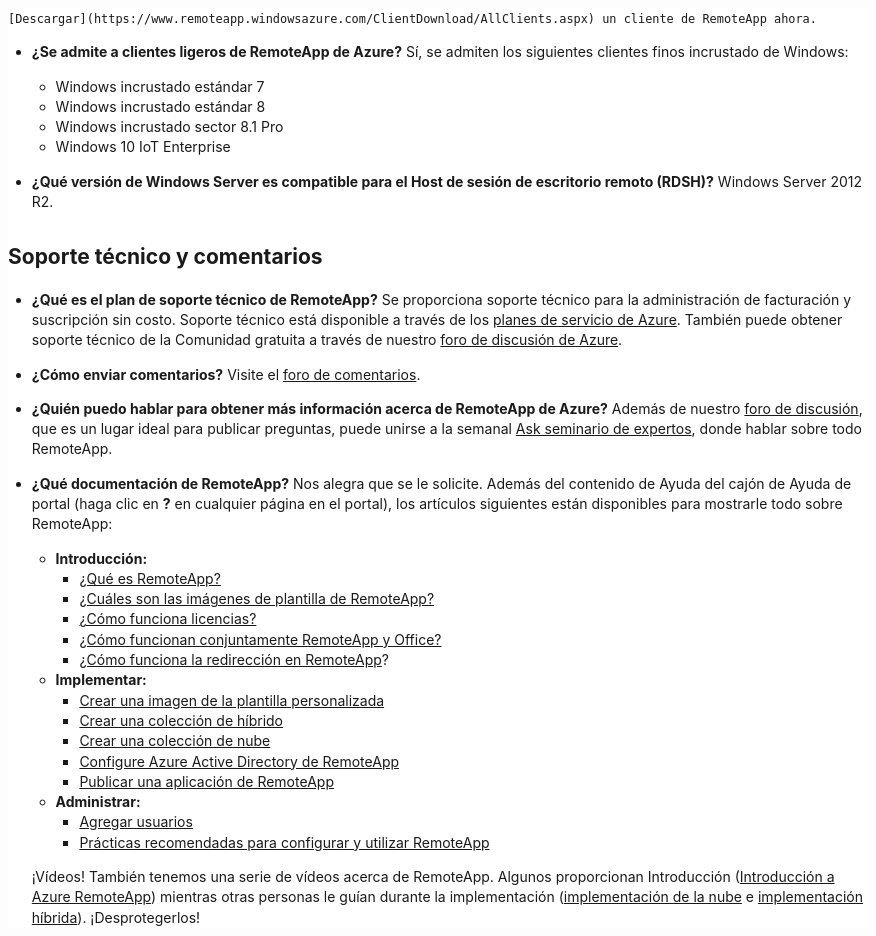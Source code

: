     [Descargar](https://www.remoteapp.windowsazure.com/ClientDownload/AllClients.aspx) un cliente de RemoteApp ahora.
- **¿Se admite a clientes ligeros de RemoteApp de Azure?** Sí, se admiten los siguientes clientes finos incrustado de Windows:
    - Windows incrustado estándar 7
    - Windows incrustado estándar 8
    - Windows incrustado sector 8.1 Pro
    - Windows 10 IoT Enterprise

- **¿Qué versión de Windows Server es compatible para el Host de sesión de escritorio remoto (RDSH)?** Windows Server 2012 R2.

## <a name="support-and-feedback"></a>Soporte técnico y comentarios


- **¿Qué es el plan de soporte técnico de RemoteApp?** Se proporciona soporte técnico para la administración de facturación y suscripción sin costo. Soporte técnico está disponible a través de los [planes de servicio de Azure](https://azure.microsoft.com/support/plans/). También puede obtener soporte técnico de la Comunidad gratuita a través de nuestro [foro de discusión de Azure](http://social.msdn.microsoft.com/Forums/windowsazure/home?forum=AzureRemoteApp). 
- **¿Cómo enviar comentarios?** Visite el [foro de comentarios](https://feedback.azure.com/forums/247748-azure-remoteapp/).
- **¿Quién puedo hablar para obtener más información acerca de RemoteApp de Azure?** Además de nuestro [foro de discusión](http://social.msdn.microsoft.com/Forums/windowsazure/home?forum=AzureRemoteApp), que es un lugar ideal para publicar preguntas, puede unirse a la semanal [Ask seminario de expertos](https://azureinfo.microsoft.com/US-Azure-WBNR-FY15-11Nov-AzureRemoteAppAskTheExperts-Registration-Page.html), donde hablar sobre todo RemoteApp.
- **¿Qué documentación de RemoteApp?** Nos alegra que se le solicite. Además del contenido de Ayuda del cajón de Ayuda de portal (haga clic en **?** en cualquier página en el portal), los artículos siguientes están disponibles para mostrarle todo sobre RemoteApp:
    - **Introducción:**
        - [¿Qué es RemoteApp?](remoteapp-whatis.md)
        - [¿Cuáles son las imágenes de plantilla de RemoteApp?](remoteapp-images.md)
        - [¿Cómo funciona licencias?](remoteapp-licensing.md)
        - [¿Cómo funcionan conjuntamente RemoteApp y Office?](remoteapp-o365.md)
        - [¿Cómo funciona la redirección en RemoteApp](remoteapp-redirection.md)?
    - **Implementar:**
        - [Crear una imagen de la plantilla personalizada](remoteapp-create-custom-image.md)
        - [Crear una colección de híbrido](remoteapp-create-hybrid-deployment.md)
        - [Crear una colección de nube](remoteapp-create-cloud-deployment.md)
        - [Configure Azure Active Directory de RemoteApp](remoteapp-ad.md)
        - [Publicar una aplicación de RemoteApp](remoteapp-publish.md)
    - **Administrar:**
        - [Agregar usuarios](remoteapp-user.md)
        - [Prácticas recomendadas para configurar y utilizar RemoteApp](remoteapp-bestpractices.md)  

    ¡Vídeos! También tenemos una serie de vídeos acerca de RemoteApp. Algunos proporcionan Introducción ([Introducción a Azure RemoteApp](https://azure.microsoft.com/documentation/videos/cloud-cover-ep-150-azure-remote-app-with-thomas-willingham-and-nihar-namjoshi/)) mientras otras personas le guían durante la implementación ([implementación de la nube](https://www.youtube.com/watch?v=3NAv2iwZtGc&feature=youtu.be) e [implementación híbrida](https://www.youtube.com/watch?v=GCIMxPUvg0c&feature=youtu.be)). ¡Desprotegerlos!
